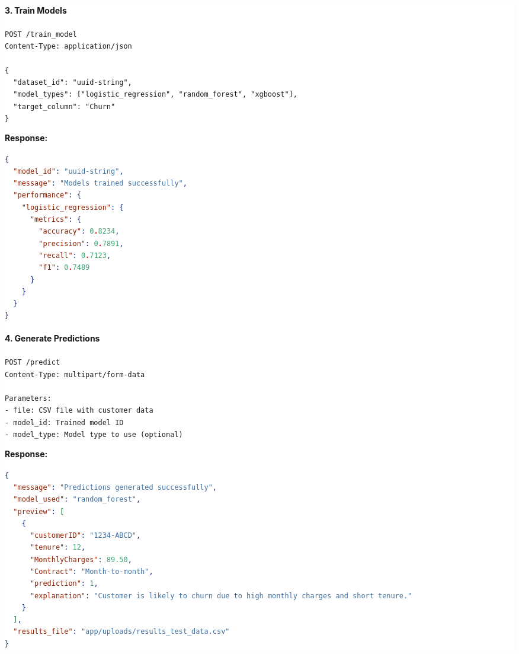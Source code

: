 #### 3. Train Models
```http
POST /train_model
Content-Type: application/json

{
  "dataset_id": "uuid-string",
  "model_types": ["logistic_regression", "random_forest", "xgboost"],
  "target_column": "Churn"
}
```

**Response:**
```json
{
  "model_id": "uuid-string",
  "message": "Models trained successfully",
  "performance": {
    "logistic_regression": {
      "metrics": {
        "accuracy": 0.8234,
        "precision": 0.7891,
        "recall": 0.7123,
        "f1": 0.7489
      }
    }
  }
}
```

#### 4. Generate Predictions
```http
POST /predict
Content-Type: multipart/form-data

Parameters:
- file: CSV file with customer data
- model_id: Trained model ID
- model_type: Model type to use (optional)
```

**Response:**
```json
{
  "message": "Predictions generated successfully",
  "model_used": "random_forest",
  "preview": [
    {
      "customerID": "1234-ABCD",
      "tenure": 12,
      "MonthlyCharges": 89.50,
      "Contract": "Month-to-month",
      "prediction": 1,
      "explanation": "Customer is likely to churn due to high monthly charges and short tenure."
    }
  ],
  "results_file": "app/uploads/results_test_data.csv"
}
```

